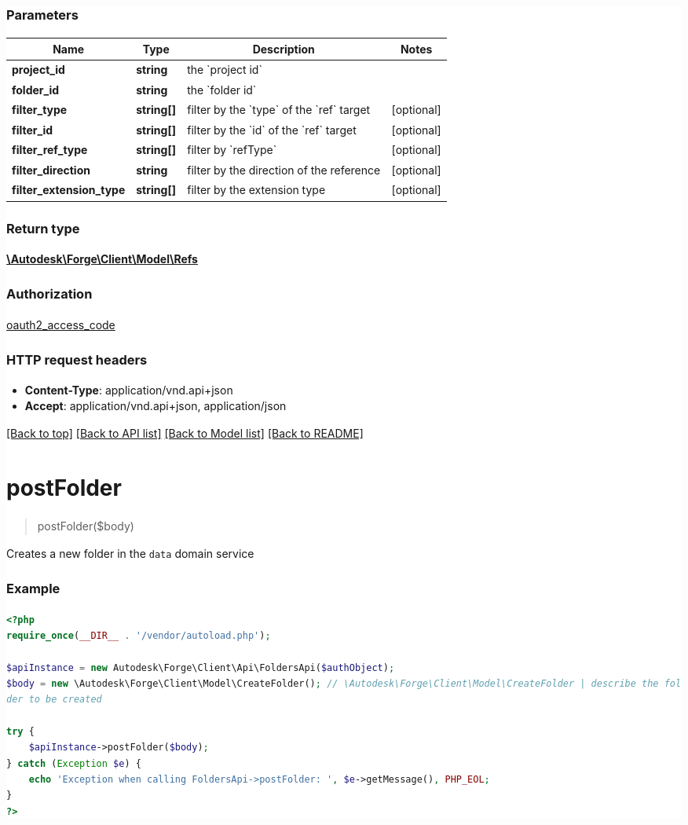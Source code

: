 ### Parameters

Name | Type | Description  | Notes
------------- | ------------- | ------------- | -------------
 **project_id** | **string**| the &#x60;project id&#x60; |
 **folder_id** | **string**| the &#x60;folder id&#x60; |
 **filter_type** | **string[]**| filter by the &#x60;type&#x60; of the &#x60;ref&#x60; target | [optional]
 **filter_id** | **string[]**| filter by the &#x60;id&#x60; of the &#x60;ref&#x60; target | [optional]
 **filter_ref_type** | **string[]**| filter by &#x60;refType&#x60; | [optional]
 **filter_direction** | **string**| filter by the direction of the reference | [optional]
 **filter_extension_type** | **string[]**| filter by the extension type | [optional]

### Return type

[**\Autodesk\Forge\Client\Model\Refs**](../Model/Refs.md)

### Authorization

[oauth2_access_code](../../README.md#oauth2_access_code)

### HTTP request headers

 - **Content-Type**: application/vnd.api+json
 - **Accept**: application/vnd.api+json, application/json

[[Back to top]](#) [[Back to API list]](../../README.md#documentation-for-api-endpoints) [[Back to Model list]](../../README.md#documentation-for-models) [[Back to README]](../../README.md)

# **postFolder**
> postFolder($body)



Creates a new folder in the `data` domain service

### Example
```php
<?php
require_once(__DIR__ . '/vendor/autoload.php');

$apiInstance = new Autodesk\Forge\Client\Api\FoldersApi($authObject);
$body = new \Autodesk\Forge\Client\Model\CreateFolder(); // \Autodesk\Forge\Client\Model\CreateFolder | describe the folder to be created

try {
    $apiInstance->postFolder($body);
} catch (Exception $e) {
    echo 'Exception when calling FoldersApi->postFolder: ', $e->getMessage(), PHP_EOL;
}
?>
```
